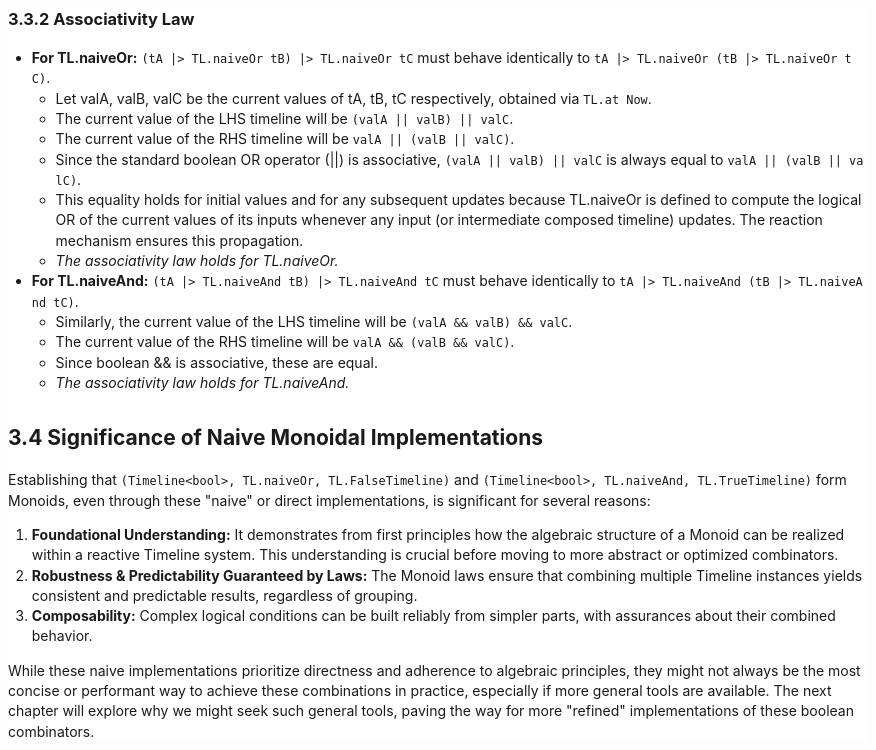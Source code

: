 ### 3.3.2 Associativity Law

*   **For TL.naiveOr:** `(tA |> TL.naiveOr tB) |> TL.naiveOr tC` must behave identically to `tA |> TL.naiveOr (tB |> TL.naiveOr tC)`.
    *   Let valA, valB, valC be the current values of tA, tB, tC respectively, obtained via `TL.at Now`.
    *   The current value of the LHS timeline will be `(valA || valB) || valC`.
    *   The current value of the RHS timeline will be `valA || (valB || valC)`.
    *   Since the standard boolean OR operator (||) is associative, `(valA || valB) || valC` is always equal to `valA || (valB || valC)`.
    *   This equality holds for initial values and for any subsequent updates because TL.naiveOr is defined to compute the logical OR of the current values of its inputs whenever any input (or intermediate composed timeline) updates. The reaction mechanism ensures this propagation.
    *   *The associativity law holds for TL.naiveOr.*
*   **For TL.naiveAnd:** `(tA |> TL.naiveAnd tB) |> TL.naiveAnd tC` must behave identically to `tA |> TL.naiveAnd (tB |> TL.naiveAnd tC)`.
    *   Similarly, the current value of the LHS timeline will be `(valA && valB) && valC`.
    *   The current value of the RHS timeline will be `valA && (valB && valC)`.
    *   Since boolean && is associative, these are equal.
    *   *The associativity law holds for TL.naiveAnd.*

## 3.4 Significance of Naive Monoidal Implementations

Establishing that `(Timeline<bool>, TL.naiveOr, TL.FalseTimeline)` and `(Timeline<bool>, TL.naiveAnd, TL.TrueTimeline)` form Monoids, even through these "naive" or direct implementations, is significant for several reasons:

1.  **Foundational Understanding:** It demonstrates from first principles how the algebraic structure of a Monoid can be realized within a reactive Timeline system. This understanding is crucial before moving to more abstract or optimized combinators.
2.  **Robustness & Predictability Guaranteed by Laws:** The Monoid laws ensure that combining multiple Timeline instances yields consistent and predictable results, regardless of grouping.
3.  **Composability:** Complex logical conditions can be built reliably from simpler parts, with assurances about their combined behavior.

While these naive implementations prioritize directness and adherence to algebraic principles, they might not always be the most concise or performant way to achieve these combinations in practice, especially if more general tools are available. The next chapter will explore why we might seek such general tools, paving the way for more "refined" implementations of these boolean combinators.